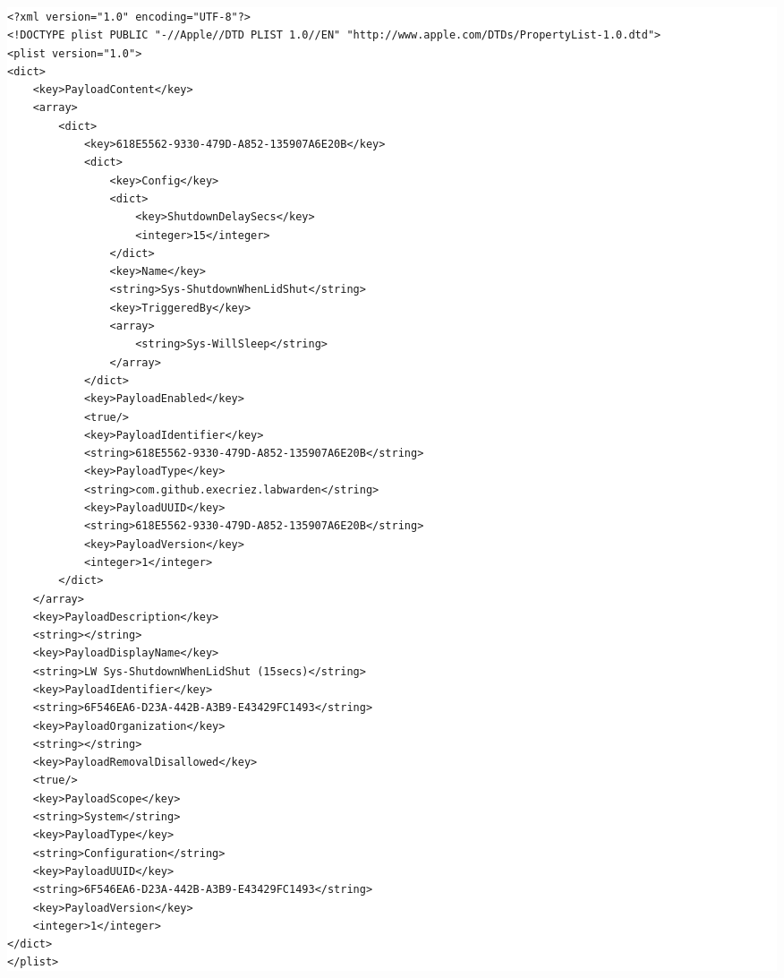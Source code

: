 
	<?xml version="1.0" encoding="UTF-8"?>
	<!DOCTYPE plist PUBLIC "-//Apple//DTD PLIST 1.0//EN" "http://www.apple.com/DTDs/PropertyList-1.0.dtd">
	<plist version="1.0">
	<dict>
		<key>PayloadContent</key>
		<array>
			<dict>
				<key>618E5562-9330-479D-A852-135907A6E20B</key>
				<dict>
					<key>Config</key>
					<dict>
						<key>ShutdownDelaySecs</key>
						<integer>15</integer>
					</dict>
					<key>Name</key>
					<string>Sys-ShutdownWhenLidShut</string>
					<key>TriggeredBy</key>
					<array>
						<string>Sys-WillSleep</string>
					</array>
				</dict>
				<key>PayloadEnabled</key>
				<true/>
				<key>PayloadIdentifier</key>
				<string>618E5562-9330-479D-A852-135907A6E20B</string>
				<key>PayloadType</key>
				<string>com.github.execriez.labwarden</string>
				<key>PayloadUUID</key>
				<string>618E5562-9330-479D-A852-135907A6E20B</string>
				<key>PayloadVersion</key>
				<integer>1</integer>
			</dict>
		</array>
		<key>PayloadDescription</key>
		<string></string>
		<key>PayloadDisplayName</key>
		<string>LW Sys-ShutdownWhenLidShut (15secs)</string>
		<key>PayloadIdentifier</key>
		<string>6F546EA6-D23A-442B-A3B9-E43429FC1493</string>
		<key>PayloadOrganization</key>
		<string></string>
		<key>PayloadRemovalDisallowed</key>
		<true/>
		<key>PayloadScope</key>
		<string>System</string>
		<key>PayloadType</key>
		<string>Configuration</string>
		<key>PayloadUUID</key>
		<string>6F546EA6-D23A-442B-A3B9-E43429FC1493</string>
		<key>PayloadVersion</key>
		<integer>1</integer>
	</dict>
	</plist>
